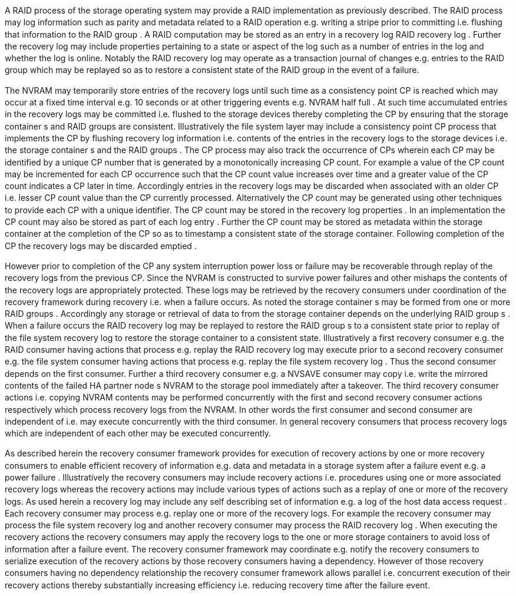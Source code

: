 
A RAID process of the storage operating system may provide a RAID implementation as previously described. The RAID process may log information such as parity and metadata related to a RAID operation e.g. writing a stripe prior to committing i.e. flushing that information to the RAID group . A RAID computation may be stored as an entry in a recovery log RAID recovery log . Further the recovery log may include properties pertaining to a state or aspect of the log such as a number of entries in the log and whether the log is online. Notably the RAID recovery log may operate as a transaction journal of changes e.g. entries to the RAID group which may be replayed so as to restore a consistent state of the RAID group in the event of a failure.

The NVRAM may temporarily store entries of the recovery logs until such time as a consistency point CP is reached which may occur at a fixed time interval e.g. 10 seconds or at other triggering events e.g. NVRAM half full . At such time accumulated entries in the recovery logs may be committed i.e. flushed to the storage devices thereby completing the CP by ensuring that the storage container s and RAID groups are consistent. Illustratively the file system layer may include a consistency point CP process that implements the CP by flushing recovery log information i.e. contents of the entries in the recovery logs to the storage devices i.e. the storage container s and the RAID groups . The CP process may also track the occurrence of CPs wherein each CP may be identified by a unique CP number that is generated by a monotonically increasing CP count. For example a value of the CP count may be incremented for each CP occurrence such that the CP count value increases over time and a greater value of the CP count indicates a CP later in time. Accordingly entries in the recovery logs may be discarded when associated with an older CP i.e. lesser CP count value than the CP currently processed. Alternatively the CP count may be generated using other techniques to provide each CP with a unique identifier. The CP count may be stored in the recovery log properties . In an implementation the CP count may also be stored as part of each log entry . Further the CP count may be stored as metadata within the storage container at the completion of the CP so as to timestamp a consistent state of the storage container. Following completion of the CP the recovery logs may be discarded emptied .

However prior to completion of the CP any system interruption power loss or failure may be recoverable through replay of the recovery logs from the previous CP. Since the NVRAM is constructed to survive power failures and other mishaps the contents of the recovery logs are appropriately protected. These logs may be retrieved by the recovery consumers under coordination of the recovery framework during recovery i.e. when a failure occurs. As noted the storage container s may be formed from one or more RAID groups . Accordingly any storage or retrieval of data to from the storage container depends on the underlying RAID group s . When a failure occurs the RAID recovery log may be replayed to restore the RAID group s to a consistent state prior to replay of the file system recovery log to restore the storage container to a consistent state. Illustratively a first recovery consumer e.g. the RAID consumer having actions that process e.g. replay the RAID recovery log may execute prior to a second recovery consumer e.g. the file system consumer having actions that process e.g. replay the file system recovery log . Thus the second consumer depends on the first consumer. Further a third recovery consumer e.g. a NVSAVE consumer may copy i.e. write the mirrored contents of the failed HA partner node s NVRAM to the storage pool immediately after a takeover. The third recovery consumer actions i.e. copying NVRAM contents may be performed concurrently with the first and second recovery consumer actions respectively which process recovery logs from the NVRAM. In other words the first consumer and second consumer are independent of i.e. may execute concurrently with the third consumer. In general recovery consumers that process recovery logs which are independent of each other may be executed concurrently.

As described herein the recovery consumer framework provides for execution of recovery actions by one or more recovery consumers to enable efficient recovery of information e.g. data and metadata in a storage system after a failure event e.g. a power failure . Illustratively the recovery consumers may include recovery actions i.e. procedures using one or more associated recovery logs whereas the recovery actions may include various types of actions such as a replay of one or more of the recovery logs. As used herein a recovery log may include any self describing set of information e.g. a log of the host data access request . Each recovery consumer may process e.g. replay one or more of the recovery logs. For example the recovery consumer may process the file system recovery log and another recovery consumer may process the RAID recovery log . When executing the recovery actions the recovery consumers may apply the recovery logs to the one or more storage containers to avoid loss of information after a failure event. The recovery consumer framework may coordinate e.g. notify the recovery consumers to serialize execution of the recovery actions by those recovery consumers having a dependency. However of those recovery consumers having no dependency relationship the recovery consumer framework allows parallel i.e. concurrent execution of their recovery actions thereby substantially increasing efficiency i.e. reducing recovery time after the failure event.
